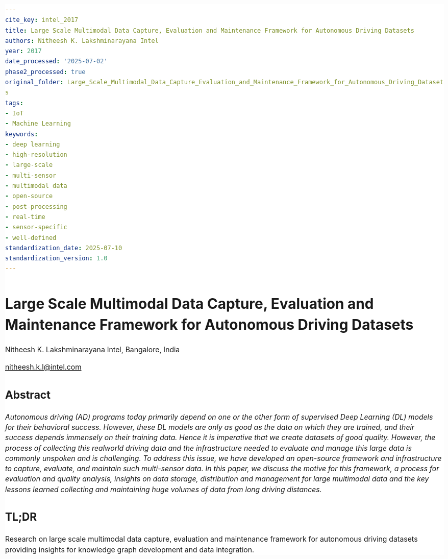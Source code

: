 ```yaml
---
cite_key: intel_2017
title: Large Scale Multimodal Data Capture, Evaluation and Maintenance Framework for Autonomous Driving Datasets
authors: Nitheesh K. Lakshminarayana Intel
year: 2017
date_processed: '2025-07-02'
phase2_processed: true
original_folder: Large_Scale_Multimodal_Data_Capture_Evaluation_and_Maintenance_Framework_for_Autonomous_Driving_Datasets
tags:
- IoT
- Machine Learning
keywords:
- deep learning
- high-resolution
- large-scale
- multi-sensor
- multimodal data
- open-source
- post-processing
- real-time
- sensor-specific
- well-defined
standardization_date: 2025-07-10
standardization_version: 1.0
---
```


# Large Scale Multimodal Data Capture, Evaluation and Maintenance Framework for Autonomous Driving Datasets

Nitheesh K. Lakshminarayana Intel, Bangalore, India

nitheesh.k.l@intel.com

## Abstract

*Autonomous driving (AD) programs today primarily depend on one or the other form of supervised Deep Learning (DL) models for their behavioral success. However, these DL models are only as good as the data on which they are trained, and their success depends immensely on their training data. Hence it is imperative that we create datasets of good quality. However, the process of collecting this realworld driving data and the infrastructure needed to evaluate and manage this large data is commonly unspoken and is challenging. To address this issue, we have developed an open-source framework and infrastructure to capture, evaluate, and maintain such multi-sensor data. In this paper, we discuss the motive for this framework, a process for evaluation and quality analysis, insights on data storage, distribution and management for large multimodal data and the key lessons learned collecting and maintaining huge volumes of data from long driving distances.*

## TL;DR
Research on large scale multimodal data capture, evaluation and maintenance framework for autonomous driving datasets providing insights for knowledge graph development and data integration.
